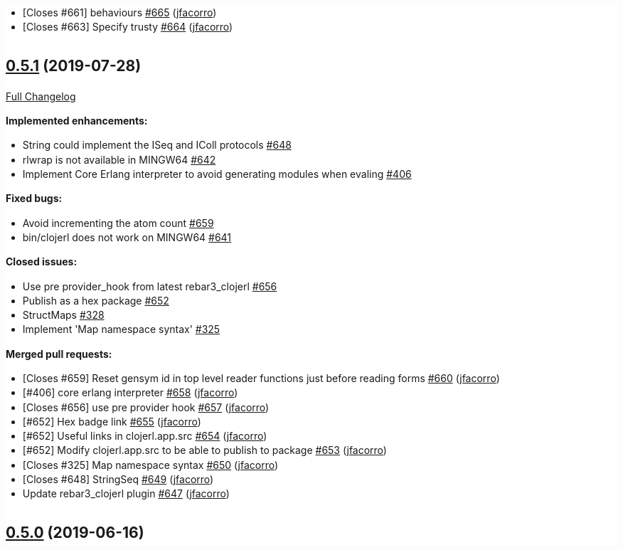 - \[Closes \#661\] behaviours [\#665](https://github.com/clojerl/clojerl/pull/665) ([jfacorro](https://github.com/jfacorro))
- \[Closes \#663\] Specify trusty [\#664](https://github.com/clojerl/clojerl/pull/664) ([jfacorro](https://github.com/jfacorro))

## [0.5.1](https://github.com/clojerl/clojerl/tree/0.5.1) (2019-07-28)

[Full Changelog](https://github.com/clojerl/clojerl/compare/0.5.0...0.5.1)

**Implemented enhancements:**

- String could implement the ISeq and IColl protocols [\#648](https://github.com/clojerl/clojerl/issues/648)
- rlwrap is not available in MINGW64 [\#642](https://github.com/clojerl/clojerl/issues/642)
- Implement Core Erlang interpreter to avoid generating modules when evaling [\#406](https://github.com/clojerl/clojerl/issues/406)

**Fixed bugs:**

- Avoid incrementing the atom count [\#659](https://github.com/clojerl/clojerl/issues/659)
- bin/clojerl does not work on MINGW64 [\#641](https://github.com/clojerl/clojerl/issues/641)

**Closed issues:**

- Use pre provider\_hook from latest rebar3\_clojerl [\#656](https://github.com/clojerl/clojerl/issues/656)
- Publish as a hex package [\#652](https://github.com/clojerl/clojerl/issues/652)
- StructMaps [\#328](https://github.com/clojerl/clojerl/issues/328)
- Implement 'Map namespace syntax' [\#325](https://github.com/clojerl/clojerl/issues/325)

**Merged pull requests:**

- \[Closes \#659\] Reset gensym id in top level reader functions just before reading forms [\#660](https://github.com/clojerl/clojerl/pull/660) ([jfacorro](https://github.com/jfacorro))
- \[\#406\] core erlang interpreter [\#658](https://github.com/clojerl/clojerl/pull/658) ([jfacorro](https://github.com/jfacorro))
- \[Closes \#656\] use pre provider hook [\#657](https://github.com/clojerl/clojerl/pull/657) ([jfacorro](https://github.com/jfacorro))
- \[\#652\] Hex badge link [\#655](https://github.com/clojerl/clojerl/pull/655) ([jfacorro](https://github.com/jfacorro))
- \[\#652\] Useful links in clojerl.app.src [\#654](https://github.com/clojerl/clojerl/pull/654) ([jfacorro](https://github.com/jfacorro))
- \[\#652\] Modify clojerl.app.src to be able to publish to package [\#653](https://github.com/clojerl/clojerl/pull/653) ([jfacorro](https://github.com/jfacorro))
- \[Closes \#325\] Map namespace syntax [\#650](https://github.com/clojerl/clojerl/pull/650) ([jfacorro](https://github.com/jfacorro))
- \[Closes \#648\] StringSeq [\#649](https://github.com/clojerl/clojerl/pull/649) ([jfacorro](https://github.com/jfacorro))
- Update rebar3\_clojerl plugin [\#647](https://github.com/clojerl/clojerl/pull/647) ([jfacorro](https://github.com/jfacorro))

## [0.5.0](https://github.com/clojerl/clojerl/tree/0.5.0) (2019-06-16)
